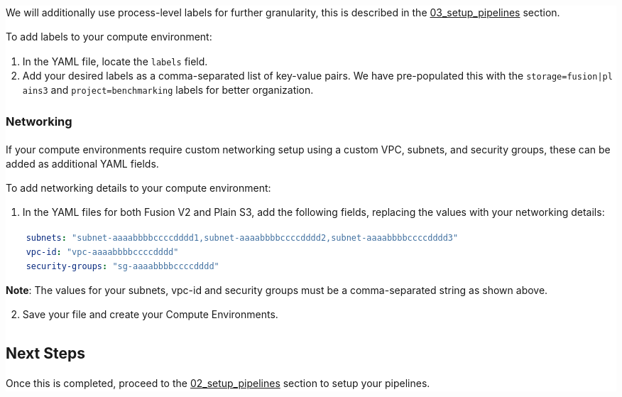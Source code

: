 We will additionally use process-level labels for further granularity, this is described in the [03_setup_pipelines](../03_setup_pipelines/README.md) section.

To add labels to your compute environment:

1. In the YAML file, locate the `labels` field. 
2. Add your desired labels as a comma-separated list of key-value pairs. We have pre-populated this with the `storage=fusion|plains3` and `project=benchmarking` labels for better organization.

### Networking
If your compute environments require custom networking setup using a custom VPC, subnets, and security groups, these can be added as additional YAML fields.

To add networking details to your compute environment:

1. In the YAML files for both Fusion V2 and Plain S3, add the following fields, replacing the values with your networking details:

```yaml
    subnets: "subnet-aaaabbbbccccdddd1,subnet-aaaabbbbccccdddd2,subnet-aaaabbbbccccdddd3"
    vpc-id: "vpc-aaaabbbbccccdddd"
    security-groups: "sg-aaaabbbbccccdddd"
```
**Note**: The values for your subnets, vpc-id and security groups must be a comma-separated string as shown above.

2. Save your file and create your Compute Environments.

## Next Steps

Once this is completed, proceed to the [02_setup_pipelines](./02_setup_pipelines.md) section to setup your pipelines.
